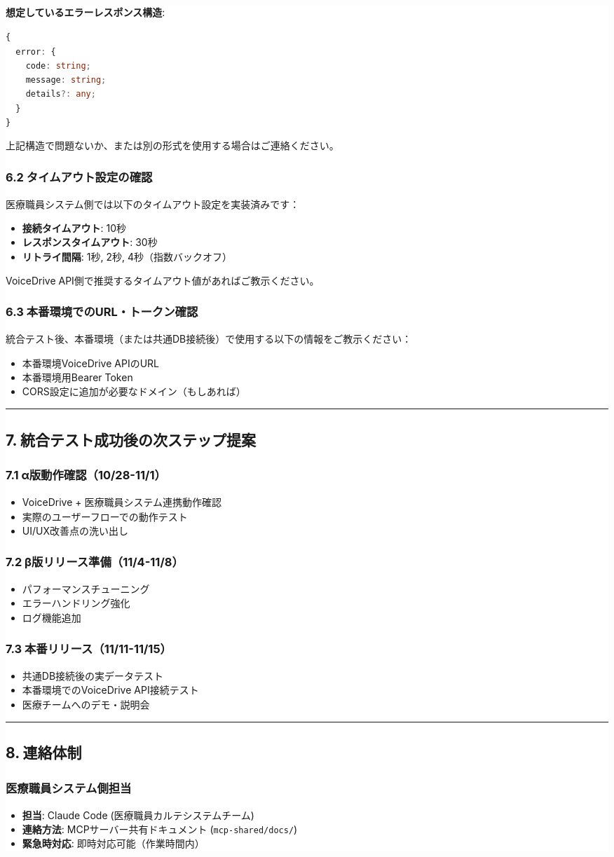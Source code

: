 **想定しているエラーレスポンス構造**:
```typescript
{
  error: {
    code: string;
    message: string;
    details?: any;
  }
}
```

上記構造で問題ないか、または別の形式を使用する場合はご連絡ください。

### 6.2 タイムアウト設定の確認
医療職員システム側では以下のタイムアウト設定を実装済みです：
- **接続タイムアウト**: 10秒
- **レスポンスタイムアウト**: 30秒
- **リトライ間隔**: 1秒, 2秒, 4秒（指数バックオフ）

VoiceDrive API側で推奨するタイムアウト値があればご教示ください。

### 6.3 本番環境でのURL・トークン確認
統合テスト後、本番環境（または共通DB接続後）で使用する以下の情報をご教示ください：
- 本番環境VoiceDrive APIのURL
- 本番環境用Bearer Token
- CORS設定に追加が必要なドメイン（もしあれば）

---

## 7. 統合テスト成功後の次ステップ提案

### 7.1 α版動作確認（10/28-11/1）
- VoiceDrive + 医療職員システム連携動作確認
- 実際のユーザーフローでの動作テスト
- UI/UX改善点の洗い出し

### 7.2 β版リリース準備（11/4-11/8）
- パフォーマンスチューニング
- エラーハンドリング強化
- ログ機能追加

### 7.3 本番リリース（11/11-11/15）
- 共通DB接続後の実データテスト
- 本番環境でのVoiceDrive API接続テスト
- 医療チームへのデモ・説明会

---

## 8. 連絡体制

### 医療職員システム側担当
- **担当**: Claude Code (医療職員カルテシステムチーム)
- **連絡方法**: MCPサーバー共有ドキュメント (`mcp-shared/docs/`)
- **緊急時対応**: 即時対応可能（作業時間内）
